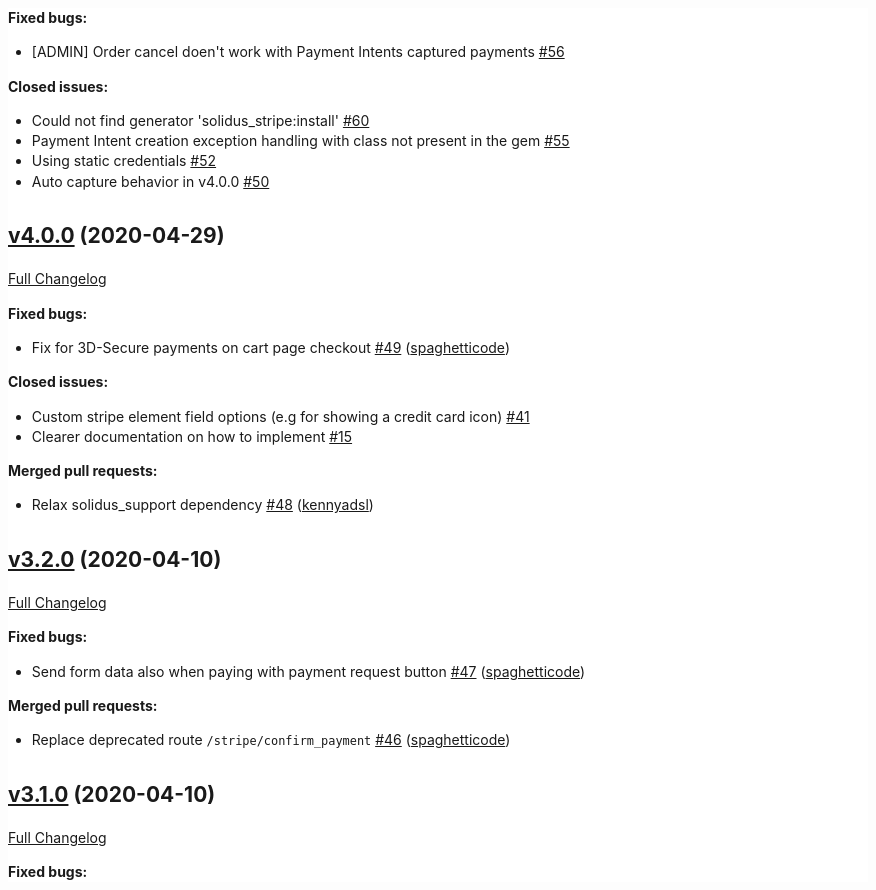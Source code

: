 **Fixed bugs:**

- \[ADMIN\] Order cancel doen't work with Payment Intents captured payments [\#56](https://github.com/solidusio/solidus_stripe/issues/56)

**Closed issues:**

- Could not find generator 'solidus\_stripe:install' [\#60](https://github.com/solidusio/solidus_stripe/issues/60)
- Payment Intent creation exception handling with class not present in the gem [\#55](https://github.com/solidusio/solidus_stripe/issues/55)
- Using static credentials  [\#52](https://github.com/solidusio/solidus_stripe/issues/52)
- Auto capture behavior in v4.0.0 [\#50](https://github.com/solidusio/solidus_stripe/issues/50)

## [v4.0.0](https://github.com/solidusio/solidus_stripe/tree/v4.0.0) (2020-04-29)

[Full Changelog](https://github.com/solidusio/solidus_stripe/compare/v3.2.0...v4.0.0)

**Fixed bugs:**

- Fix for 3D-Secure payments on cart page checkout [\#49](https://github.com/solidusio/solidus_stripe/pull/49) ([spaghetticode](https://github.com/spaghetticode))

**Closed issues:**

- Custom stripe element field options \(e.g for showing a credit card icon\) [\#41](https://github.com/solidusio/solidus_stripe/issues/41)
- Clearer documentation on how to implement [\#15](https://github.com/solidusio/solidus_stripe/issues/15)

**Merged pull requests:**

- Relax solidus\_support dependency [\#48](https://github.com/solidusio/solidus_stripe/pull/48) ([kennyadsl](https://github.com/kennyadsl))

## [v3.2.0](https://github.com/solidusio/solidus_stripe/tree/v3.2.0) (2020-04-10)

[Full Changelog](https://github.com/solidusio/solidus_stripe/compare/v3.1.0...v3.2.0)

**Fixed bugs:**

- Send form data also when paying with payment request button [\#47](https://github.com/solidusio/solidus_stripe/pull/47) ([spaghetticode](https://github.com/spaghetticode))

**Merged pull requests:**

- Replace deprecated route `/stripe/confirm_payment` [\#46](https://github.com/solidusio/solidus_stripe/pull/46) ([spaghetticode](https://github.com/spaghetticode))

## [v3.1.0](https://github.com/solidusio/solidus_stripe/tree/v3.1.0) (2020-04-10)

[Full Changelog](https://github.com/solidusio/solidus_stripe/compare/v3.0.0...v3.1.0)

**Fixed bugs:**
